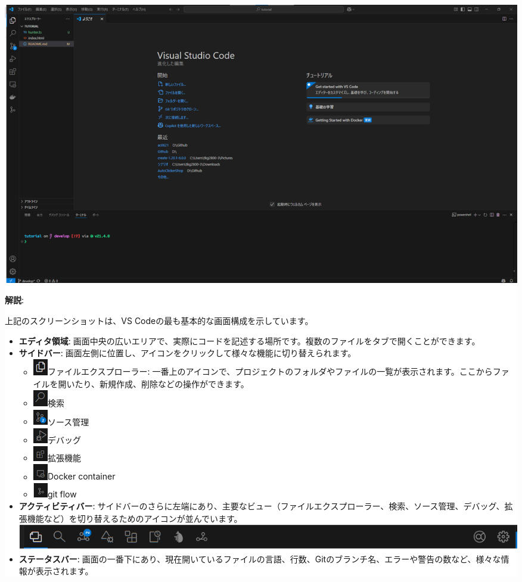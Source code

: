 ![VS Codeの基本画面](images/vscode.png)

**解説**:

上記のスクリーンショットは、VS Codeの最も基本的な画面構成を示しています。

  * **エディタ領域**: 画面中央の広いエリアで、実際にコードを記述する場所です。複数のファイルをタブで開くことができます。
  * **サイドバー**: 画面左側に位置し、アイコンをクリックして様々な機能に切り替えられます。
      * <img src="images/explorer.png" width="3%">ファイルエクスプローラー: 一番上のアイコンで、プロジェクトのフォルダやファイルの一覧が表示されます。ここからファイルを開いたり、新規作成、削除などの操作ができます。
      * <img src="images/search.png" width="3%">検索
      * <img src="images/git-tree.png" width="3%">ソース管理
      * <img src="images/bug.png" width="3%">デバッグ
      * <img src="images/extensions.png" width="3%">拡張機能
      * <img src="images/container.png" width="3%">Docker container
      * <img src="images/vscode-git-flow.png" width="3%">git flow
  * **アクティビティバー**: サイドバーのさらに左端にあり、主要なビュー（ファイルエクスプローラー、検索、ソース管理、デバッグ、拡張機能など）を切り替えるためのアイコンが並んでいます。
  ![アクティビティバー](images/active_bar.png)
  * **ステータスバー**: 画面の一番下にあり、現在開いているファイルの言語、行数、Gitのブランチ名、エラーや警告の数など、様々な情報が表示されます。